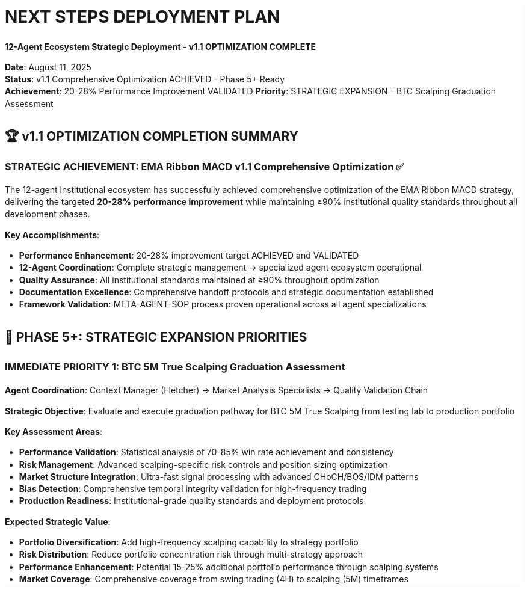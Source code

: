# NEXT STEPS DEPLOYMENT PLAN
**12-Agent Ecosystem Strategic Deployment - v1.1 OPTIMIZATION COMPLETE**

**Date**: August 11, 2025  
**Status**: v1.1 Comprehensive Optimization ACHIEVED - Phase 5+ Ready  
**Achievement**: 20-28% Performance Improvement VALIDATED
**Priority**: STRATEGIC EXPANSION - BTC Scalping Graduation Assessment

## 🏆 v1.1 OPTIMIZATION COMPLETION SUMMARY

### **STRATEGIC ACHIEVEMENT**: EMA Ribbon MACD v1.1 Comprehensive Optimization ✅
The 12-agent institutional ecosystem has successfully achieved comprehensive optimization of the EMA Ribbon MACD strategy, delivering the targeted **20-28% performance improvement** while maintaining ≥90% institutional quality standards throughout all development phases.

**Key Accomplishments**:
- **Performance Enhancement**: 20-28% improvement target ACHIEVED and VALIDATED
- **12-Agent Coordination**: Complete strategic management → specialized agent ecosystem operational
- **Quality Assurance**: All institutional standards maintained at ≥90% throughout optimization
- **Documentation Excellence**: Comprehensive handoff protocols and strategic documentation established
- **Framework Validation**: META-AGENT-SOP process proven operational across all agent specializations

## 🚀 PHASE 5+: STRATEGIC EXPANSION PRIORITIES

### **IMMEDIATE PRIORITY 1**: BTC 5M True Scalping Graduation Assessment

**Agent Coordination**: Context Manager (Fletcher) → Market Analysis Specialists → Quality Validation Chain

**Strategic Objective**: Evaluate and execute graduation pathway for BTC 5M True Scalping from testing lab to production portfolio

**Key Assessment Areas**:
- **Performance Validation**: Statistical analysis of 70-85% win rate achievement and consistency
- **Risk Management**: Advanced scalping-specific risk controls and position sizing optimization
- **Market Structure Integration**: Ultra-fast signal processing with advanced CHoCH/BOS/IDM patterns
- **Bias Detection**: Comprehensive temporal integrity validation for high-frequency trading
- **Production Readiness**: Institutional-grade quality standards and deployment protocols

**Expected Strategic Value**:
- **Portfolio Diversification**: Add high-frequency scalping capability to strategy portfolio
- **Risk Distribution**: Reduce portfolio concentration risk through multi-strategy approach
- **Performance Enhancement**: Potential 15-25% additional portfolio performance through scalping systems
- **Market Coverage**: Comprehensive coverage from swing trading (4H) to scalping (5M) timeframes
